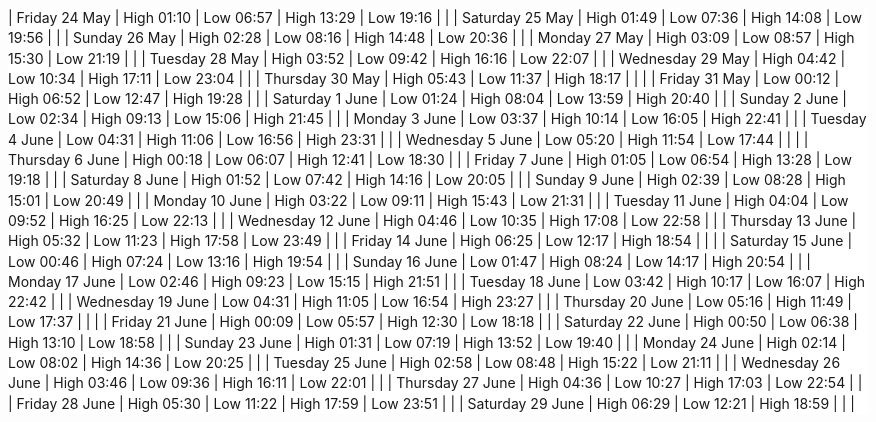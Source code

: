 | Friday 24 May | High 01:10 | Low 06:57 | High 13:29 | Low 19:16 |  |
| Saturday 25 May | High 01:49 | Low 07:36 | High 14:08 | Low 19:56 |  |
| Sunday 26 May | High 02:28 | Low 08:16 | High 14:48 | Low 20:36 |  |
| Monday 27 May | High 03:09 | Low 08:57 | High 15:30 | Low 21:19 |  |
| Tuesday 28 May | High 03:52 | Low 09:42 | High 16:16 | Low 22:07 |  |
| Wednesday 29 May | High 04:42 | Low 10:34 | High 17:11 | Low 23:04 |  |
| Thursday 30 May | High 05:43 | Low 11:37 | High 18:17 |  |  |
| Friday 31 May | Low 00:12 | High 06:52 | Low 12:47 | High 19:28 |  |
| Saturday 1 June | Low 01:24 | High 08:04 | Low 13:59 | High 20:40 |  |
| Sunday 2 June | Low 02:34 | High 09:13 | Low 15:06 | High 21:45 |  |
| Monday 3 June | Low 03:37 | High 10:14 | Low 16:05 | High 22:41 |  |
| Tuesday 4 June | Low 04:31 | High 11:06 | Low 16:56 | High 23:31 |  |
| Wednesday 5 June | Low 05:20 | High 11:54 | Low 17:44 |  |  |
| Thursday 6 June | High 00:18 | Low 06:07 | High 12:41 | Low 18:30 |  |
| Friday 7 June | High 01:05 | Low 06:54 | High 13:28 | Low 19:18 |  |
| Saturday 8 June | High 01:52 | Low 07:42 | High 14:16 | Low 20:05 |  |
| Sunday 9 June | High 02:39 | Low 08:28 | High 15:01 | Low 20:49 |  |
| Monday 10 June | High 03:22 | Low 09:11 | High 15:43 | Low 21:31 |  |
| Tuesday 11 June | High 04:04 | Low 09:52 | High 16:25 | Low 22:13 |  |
| Wednesday 12 June | High 04:46 | Low 10:35 | High 17:08 | Low 22:58 |  |
| Thursday 13 June | High 05:32 | Low 11:23 | High 17:58 | Low 23:49 |  |
| Friday 14 June | High 06:25 | Low 12:17 | High 18:54 |  |  |
| Saturday 15 June | Low 00:46 | High 07:24 | Low 13:16 | High 19:54 |  |
| Sunday 16 June | Low 01:47 | High 08:24 | Low 14:17 | High 20:54 |  |
| Monday 17 June | Low 02:46 | High 09:23 | Low 15:15 | High 21:51 |  |
| Tuesday 18 June | Low 03:42 | High 10:17 | Low 16:07 | High 22:42 |  |
| Wednesday 19 June | Low 04:31 | High 11:05 | Low 16:54 | High 23:27 |  |
| Thursday 20 June | Low 05:16 | High 11:49 | Low 17:37 |  |  |
| Friday 21 June | High 00:09 | Low 05:57 | High 12:30 | Low 18:18 |  |
| Saturday 22 June | High 00:50 | Low 06:38 | High 13:10 | Low 18:58 |  |
| Sunday 23 June | High 01:31 | Low 07:19 | High 13:52 | Low 19:40 |  |
| Monday 24 June | High 02:14 | Low 08:02 | High 14:36 | Low 20:25 |  |
| Tuesday 25 June | High 02:58 | Low 08:48 | High 15:22 | Low 21:11 |  |
| Wednesday 26 June | High 03:46 | Low 09:36 | High 16:11 | Low 22:01 |  |
| Thursday 27 June | High 04:36 | Low 10:27 | High 17:03 | Low 22:54 |  |
| Friday 28 June | High 05:30 | Low 11:22 | High 17:59 | Low 23:51 |  |
| Saturday 29 June | High 06:29 | Low 12:21 | High 18:59 |  |  |